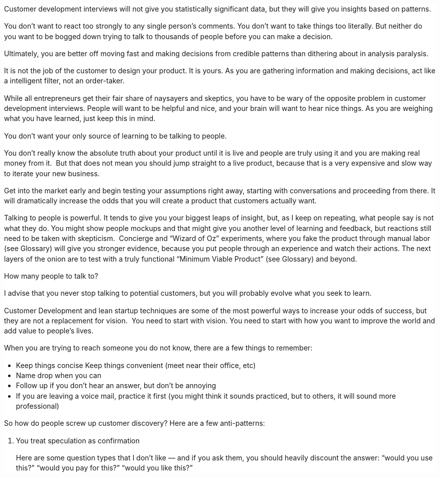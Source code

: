 Customer development interviews will not give you statistically significant data, but they will give you insights based on patterns.

You don’t want to react too strongly to any single person’s comments. You don’t want to take things too literally. But neither do you want to be bogged down trying to talk to thousands of people before you can make a decision.

Ultimately, you are better off moving fast and making decisions from credible patterns than dithering about in analysis paralysis.

It is not the job of the customer to design your product. It is yours. As you are gathering information and making decisions, act like a intelligent filter, not an order-taker.

While all entrepreneurs get their fair share of naysayers and skeptics, you have to be wary of the opposite problem in customer development interviews. People will want to be helpful and nice, and your brain will want to hear nice things. As you are weighing what you have learned, just keep this in mind.

You don’t want your only source of learning to be talking to people.

You don’t really know the absolute truth about your product until it is live and people are truly using it and you are making real money from it.  But that does not mean you should jump straight to a live product, because that is a very expensive and slow way to iterate your new business.

Get into the market early and begin testing your assumptions right away, starting with conversations and proceeding from there. It will dramatically increase the odds that you will create a product that customers actually want.

Talking to people is powerful. It tends to give you your biggest leaps of insight, but, as I keep on repeating, what people say is not what they do. You might show people mockups and that might give you another level of learning and feedback, but reactions still need to be taken with skepticism.  Concierge and “Wizard of Oz” experiments, where you fake the product through manual labor (see Glossary) will give you stronger evidence, because you put people through an experience and watch their actions. The next layers of the onion are to test with a truly functional “Minimum Viable Product” (see Glossary) and beyond.

How many people to talk to?

I advise that you never stop talking to potential customers, but you will probably evolve what you seek to learn.

Customer Development and lean startup techniques are some of the most powerful ways to increase your odds of success, but they are not a replacement for vision.  You need to start with vision. You need to start with how you want to improve the world and add value to people’s lives.

When you are trying to reach someone you do not know, there are a few things to remember:

- Keep things concise Keep things convenient (meet near their office, etc)
- Name drop when you can
- Follow up if you don’t hear an answer, but don’t be annoying
- If you are leaving a voice mail, practice it first (you might think it sounds practiced, but to others, it will sound more professional)

So how do people screw up customer discovery? Here are a few anti-patterns:

1. You treat speculation as confirmation

    Here are some question types that I don’t like — and if you ask them, you should heavily discount the answer: “would you use this?” “would you pay for this?” “would you like this?”
